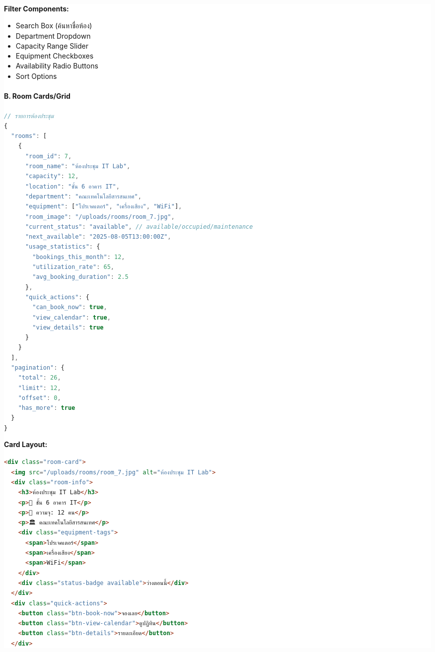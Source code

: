 **Filter Components:**
- Search Box (ค้นหาชื่อห้อง)
- Department Dropdown
- Capacity Range Slider
- Equipment Checkboxes
- Availability Radio Buttons
- Sort Options

#### **B. Room Cards/Grid**
```javascript
// รายการห้องประชุม
{
  "rooms": [
    {
      "room_id": 7,
      "room_name": "ห้องประชุม IT Lab",
      "capacity": 12,
      "location": "ชั้น 6 อาคาร IT",
      "department": "คณะเทคโนโลยีสารสนเทศ",
      "equipment": ["โปรเจคเตอร์", "เครื่องเสียง", "WiFi"],
      "room_image": "/uploads/rooms/room_7.jpg",
      "current_status": "available", // available/occupied/maintenance
      "next_available": "2025-08-05T13:00:00Z",
      "usage_statistics": {
        "bookings_this_month": 12,
        "utilization_rate": 65,
        "avg_booking_duration": 2.5
      },
      "quick_actions": {
        "can_book_now": true,
        "view_calendar": true,
        "view_details": true
      }
    }
  ],
  "pagination": {
    "total": 26,
    "limit": 12,
    "offset": 0,
    "has_more": true
  }
}
```

**Card Layout:**
```html
<div class="room-card">
  <img src="/uploads/rooms/room_7.jpg" alt="ห้องประชุม IT Lab">
  <div class="room-info">
    <h3>ห้องประชุม IT Lab</h3>
    <p>🏢 ชั้น 6 อาคาร IT</p>
    <p>👥 ความจุ: 12 คน</p>
    <p>🏛️ คณะเทคโนโลยีสารสนเทศ</p>
    <div class="equipment-tags">
      <span>โปรเจคเตอร์</span>
      <span>เครื่องเสียง</span>
      <span>WiFi</span>
    </div>
    <div class="status-badge available">ว่างตอนนี้</div>
  </div>
  <div class="quick-actions">
    <button class="btn-book-now">จองเลย</button>
    <button class="btn-view-calendar">ดูปฏิทิน</button>
    <button class="btn-details">รายละเอียด</button>
  </div>
```